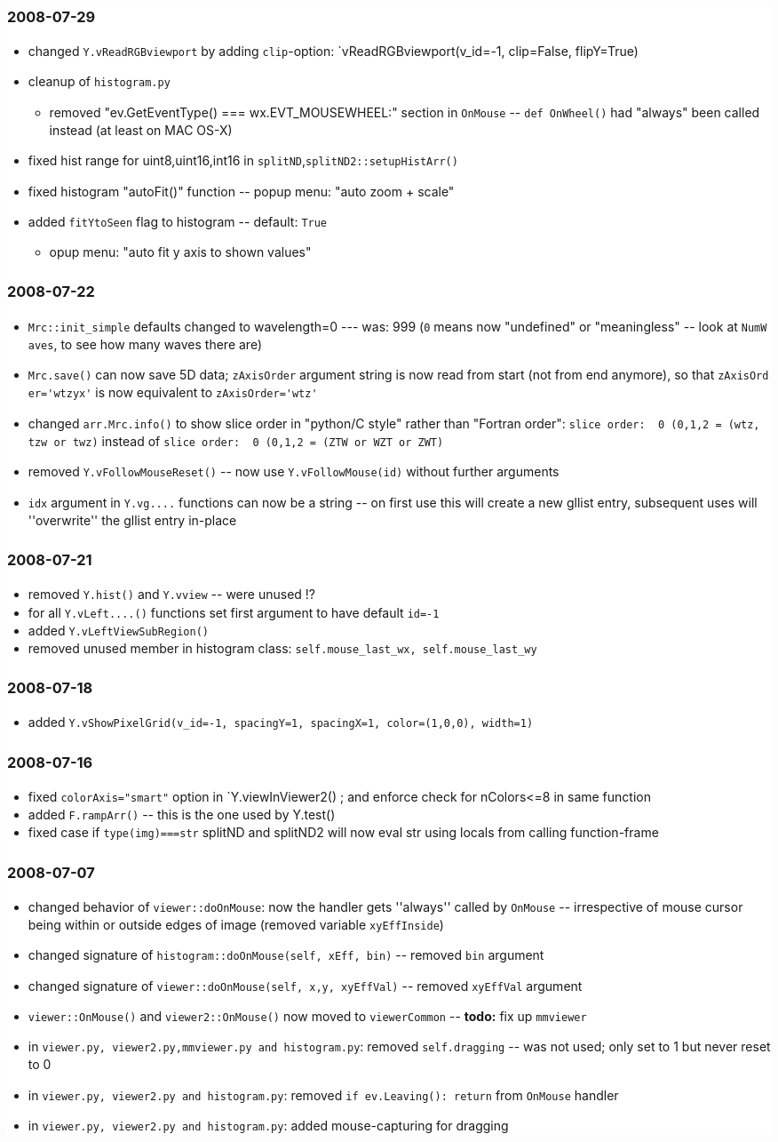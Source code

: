 ### 2008-07-29 ###
  * changed `Y.vReadRGBviewport` by adding `clip`-option: `vReadRGBviewport(v\_id=-1, clip=False, flipY=True)
  * cleanup of `histogram.py`
    * removed "ev.GetEventType() === wx.EVT\_MOUSEWHEEL:" section in `OnMouse` -- `def OnWheel()` had "always" been called instead (at least on MAC OS-X)

  * fixed hist range for uint8,uint16,int16 in `splitND`,`splitND2::setupHistArr()`
  * fixed histogram "autoFit()" function -- popup menu: "auto zoom + scale"
  * added `fitYtoSeen` flag to histogram  -- default: `True`
    * opup menu: "auto fit y axis to shown values"

### 2008-07-22 ###
  * `Mrc::init_simple` defaults changed to wavelength=0 --- was: 999 (`0` means now "undefined" or "meaningless" -- look at `NumWaves`, to see how many waves there are)
  * `Mrc.save()` can now save 5D data; `zAxisOrder` argument string is now read from start (not from end anymore), so that `zAxisOrder='wtzyx'` is now equivalent to `zAxisOrder='wtz'`
  * changed `arr.Mrc.info()` to show slice order in "python/C style" rather than "Fortran order": `slice order:  0 (0,1,2 = (wtz, tzw or twz)` instead of `slice order:  0 (0,1,2 = (ZTW or WZT or ZWT)`

  * removed `Y.vFollowMouseReset()` -- now use `Y.vFollowMouse(id)` without further arguments
  * `idx` argument in `Y.vg....` functions can now be a string -- on first use this will create a new gllist entry, subsequent uses will ''overwrite'' the gllist entry in-place

### 2008-07-21 ###
  * removed `Y.hist()` and `Y.vview` -- were unused !?
  * for all `Y.vLeft....()` functions set first argument to have default `id=-1`
  * added `Y.vLeftViewSubRegion()`
  * removed unused member in histogram class: `self.mouse_last_wx, self.mouse_last_wy`

### 2008-07-18 ###
  * added `Y.vShowPixelGrid(v_id=-1, spacingY=1, spacingX=1, color=(1,0,0), width=1)`

### 2008-07-16 ###
  * fixed `colorAxis="smart"` option in `Y.viewInViewer2() ; and enforce check for nColors<=8 in same function
  * added `F.rampArr()` -- this is the one used by Y.test()
  * fixed case if `type(img)===str` splitND and splitND2 will now eval str using locals from calling function-frame


### 2008-07-07 ###
  * changed behavior of `viewer::doOnMouse`: now the handler gets ''always'' called by `OnMouse` -- irrespective of mouse cursor being within or outside edges of image (removed variable `xyEffInside`)
  * changed signature of `histogram::doOnMouse(self, xEff, bin)` -- removed `bin` argument
  * changed signature of `viewer::doOnMouse(self, x,y, xyEffVal)` -- removed `xyEffVal` argument

  * `viewer::OnMouse()` and `viewer2::OnMouse()` now moved to `viewerCommon` -- **todo:** fix up `mmviewer`

  * in `viewer.py, viewer2.py,mmviewer.py and histogram.py`: removed `self.dragging`  -- was  not used; only set to 1 but never reset to 0
  * in `viewer.py, viewer2.py and histogram.py`: removed `if ev.Leaving(): return` from `OnMouse` handler
  * in `viewer.py, viewer2.py and histogram.py`: added mouse-capturing for dragging
